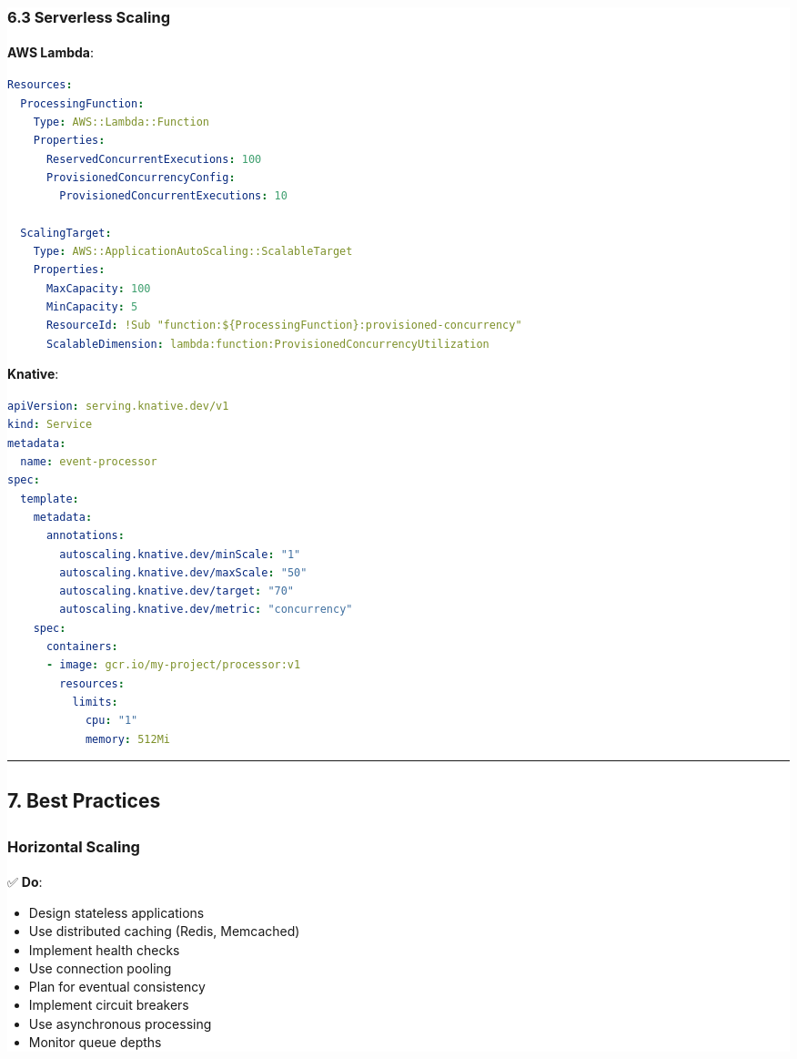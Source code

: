 ### 6.3 Serverless Scaling

**AWS Lambda**:
```yaml
Resources:
  ProcessingFunction:
    Type: AWS::Lambda::Function
    Properties:
      ReservedConcurrentExecutions: 100
      ProvisionedConcurrencyConfig:
        ProvisionedConcurrentExecutions: 10

  ScalingTarget:
    Type: AWS::ApplicationAutoScaling::ScalableTarget
    Properties:
      MaxCapacity: 100
      MinCapacity: 5
      ResourceId: !Sub "function:${ProcessingFunction}:provisioned-concurrency"
      ScalableDimension: lambda:function:ProvisionedConcurrencyUtilization
```

**Knative**:
```yaml
apiVersion: serving.knative.dev/v1
kind: Service
metadata:
  name: event-processor
spec:
  template:
    metadata:
      annotations:
        autoscaling.knative.dev/minScale: "1"
        autoscaling.knative.dev/maxScale: "50"
        autoscaling.knative.dev/target: "70"
        autoscaling.knative.dev/metric: "concurrency"
    spec:
      containers:
      - image: gcr.io/my-project/processor:v1
        resources:
          limits:
            cpu: "1"
            memory: 512Mi
```

---

## 7. Best Practices

### Horizontal Scaling
✅ **Do**:
- Design stateless applications
- Use distributed caching (Redis, Memcached)
- Implement health checks
- Use connection pooling
- Plan for eventual consistency
- Implement circuit breakers
- Use asynchronous processing
- Monitor queue depths
